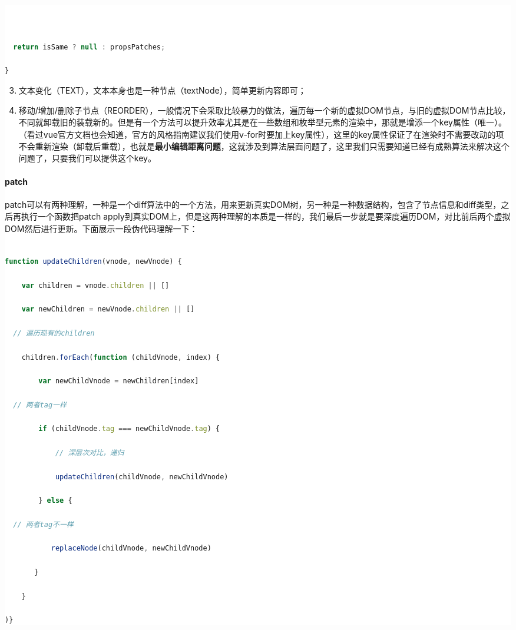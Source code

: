 ```javascript



  return isSame ? null : propsPatches;

}

```

3. 文本变化（TEXT），文本本身也是一种节点（textNode），简单更新内容即可；
   
4. 移动/增加/删除子节点（REORDER），一般情况下会采取比较暴力的做法，遍历每一个新的虚拟DOM节点，与旧的虚拟DOM节点比较，不同就卸载旧的装载新的。但是有一个方法可以提升效率尤其是在一些数组和枚举型元素的渲染中，那就是增添一个key属性（唯一）。（看过vue官方文档也会知道，官方的风格指南建议我们使用v-for时要加上key属性），这里的key属性保证了在渲染时不需要改动的项不会重新渲染（卸载后重载），也就是**最小编辑距离问题**，这就涉及到算法层面问题了，这里我们只需要知道已经有成熟算法来解决这个问题了，只要我们可以提供这个key。

#### patch

patch可以有两种理解，一种是一个diff算法中的一个方法，用来更新真实DOM树，另一种是一种数据结构，包含了节点信息和diff类型，之后再执行一个函数把patch apply到真实DOM上，但是这两种理解的本质是一样的，我们最后一步就是要深度遍历DOM，对比前后两个虚拟DOM然后进行更新。下面展示一段伪代码理解一下：

```javascript

function updateChildren(vnode, newVnode) {

    var children = vnode.children || []

    var newChildren = newVnode.children || []

  // 遍历现有的children

    children.forEach(function (childVnode, index) {

        var newChildVnode = newChildren[index]

  // 两者tag一样

        if (childVnode.tag === newChildVnode.tag) {

            // 深层次对比，递归

            updateChildren(childVnode, newChildVnode)

        } else {

  // 两者tag不一样

           replaceNode(childVnode, newChildVnode)

       }

    }

)}

```


[1]: https://segmentfault.com/a/1190000013419208
[2]: https://segmentfault.com/a/1190000013469565
[3]: https://segmentfault.com/a/1190000008291645
[4]: https://www.jianshu.com/p/af0b398602bc
[5]: https://www.cnblogs.com/fundebug/p/vue-virtual-dom.html